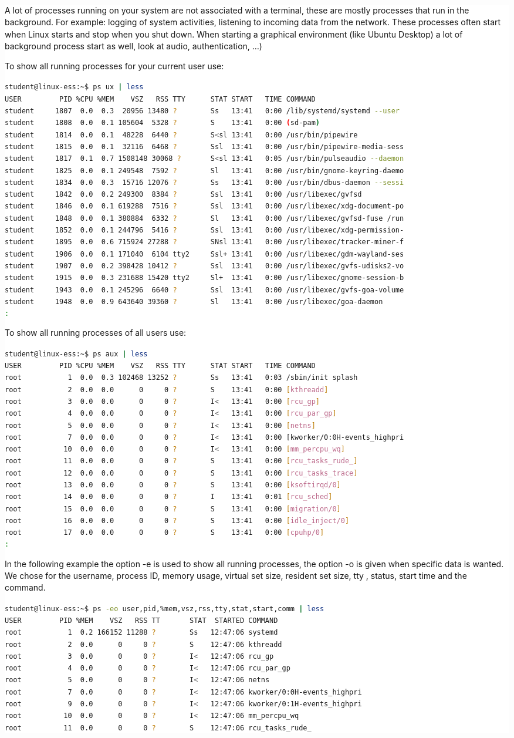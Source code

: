 A lot of processes running on your system are not associated with a terminal, these are mostly processes that run in the background. For example: logging of system activities, listening to incoming data from the network. These processes often start when Linux starts and stop when you shut down. When starting a graphical environment (like Ubuntu Desktop) a lot of background process start as well, look at audio, authentication, …) 

To show all running processes for your current user use: 
```bash
student@linux-ess:~$ ps ux | less
USER         PID %CPU %MEM    VSZ   RSS TTY      STAT START   TIME COMMAND
student     1807  0.0  0.3  20956 13480 ?        Ss   13:41   0:00 /lib/systemd/systemd --user
student     1808  0.0  0.1 105604  5328 ?        S    13:41   0:00 (sd-pam)
student     1814  0.0  0.1  48228  6440 ?        S<sl 13:41   0:00 /usr/bin/pipewire
student     1815  0.0  0.1  32116  6468 ?        Ssl  13:41   0:00 /usr/bin/pipewire-media-sess
student     1817  0.1  0.7 1508148 30068 ?       S<sl 13:41   0:05 /usr/bin/pulseaudio --daemon
student     1825  0.0  0.1 249548  7592 ?        Sl   13:41   0:00 /usr/bin/gnome-keyring-daemo
student     1834  0.0  0.3  15716 12076 ?        Ss   13:41   0:00 /usr/bin/dbus-daemon --sessi
student     1842  0.0  0.2 249300  8384 ?        Ssl  13:41   0:00 /usr/libexec/gvfsd
student     1846  0.0  0.1 619288  7516 ?        Ssl  13:41   0:00 /usr/libexec/xdg-document-po
student     1848  0.0  0.1 380884  6332 ?        Sl   13:41   0:00 /usr/libexec/gvfsd-fuse /run
student     1852  0.0  0.1 244796  5416 ?        Ssl  13:41   0:00 /usr/libexec/xdg-permission-
student     1895  0.0  0.6 715924 27288 ?        SNsl 13:41   0:00 /usr/libexec/tracker-miner-f
student     1906  0.0  0.1 171040  6104 tty2     Ssl+ 13:41   0:00 /usr/libexec/gdm-wayland-ses
student     1907  0.0  0.2 398428 10412 ?        Ssl  13:41   0:00 /usr/libexec/gvfs-udisks2-vo
student     1915  0.0  0.3 231688 15420 tty2     Sl+  13:41   0:00 /usr/libexec/gnome-session-b
student     1943  0.0  0.1 245296  6640 ?        Ssl  13:41   0:00 /usr/libexec/gvfs-goa-volume
student     1948  0.0  0.9 643640 39360 ?        Sl   13:41   0:00 /usr/libexec/goa-daemon
:
```
To show all running processes of all users use: 
```bash
student@linux-ess:~$ ps aux | less
USER         PID %CPU %MEM    VSZ   RSS TTY      STAT START   TIME COMMAND
root           1  0.0  0.3 102468 13252 ?        Ss   13:41   0:03 /sbin/init splash
root           2  0.0  0.0      0     0 ?        S    13:41   0:00 [kthreadd]
root           3  0.0  0.0      0     0 ?        I<   13:41   0:00 [rcu_gp]
root           4  0.0  0.0      0     0 ?        I<   13:41   0:00 [rcu_par_gp]
root           5  0.0  0.0      0     0 ?        I<   13:41   0:00 [netns]
root           7  0.0  0.0      0     0 ?        I<   13:41   0:00 [kworker/0:0H-events_highpri
root          10  0.0  0.0      0     0 ?        I<   13:41   0:00 [mm_percpu_wq]
root          11  0.0  0.0      0     0 ?        S    13:41   0:00 [rcu_tasks_rude_]
root          12  0.0  0.0      0     0 ?        S    13:41   0:00 [rcu_tasks_trace]
root          13  0.0  0.0      0     0 ?        S    13:41   0:00 [ksoftirqd/0]
root          14  0.0  0.0      0     0 ?        I    13:41   0:01 [rcu_sched]
root          15  0.0  0.0      0     0 ?        S    13:41   0:00 [migration/0]
root          16  0.0  0.0      0     0 ?        S    13:41   0:00 [idle_inject/0]
root          17  0.0  0.0      0     0 ?        S    13:41   0:00 [cpuhp/0]
:
```

In the following example the option -e is used to show all running processes, the option -o is given when specific data is wanted. We chose for the username, process ID, memory usage, virtual set size, resident set size, tty , status, start time and the command. 
```bash
student@linux-ess:~$ ps -eo user,pid,%mem,vsz,rss,tty,stat,start,comm | less
USER         PID %MEM    VSZ   RSS TT       STAT  STARTED COMMAND
root           1  0.2 166152 11288 ?        Ss   12:47:06 systemd
root           2  0.0      0     0 ?        S    12:47:06 kthreadd
root           3  0.0      0     0 ?        I<   12:47:06 rcu_gp
root           4  0.0      0     0 ?        I<   12:47:06 rcu_par_gp
root           5  0.0      0     0 ?        I<   12:47:06 netns
root           7  0.0      0     0 ?        I<   12:47:06 kworker/0:0H-events_highpri
root           9  0.0      0     0 ?        I<   12:47:06 kworker/0:1H-events_highpri
root          10  0.0      0     0 ?        I<   12:47:06 mm_percpu_wq
root          11  0.0      0     0 ?        S    12:47:06 rcu_tasks_rude_
```